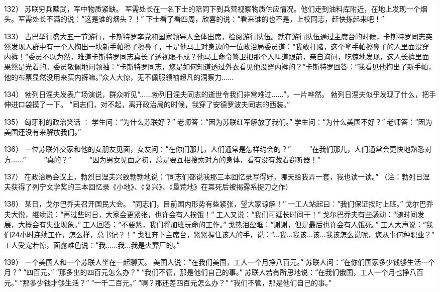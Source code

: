 132）
苏联穷兵黩武，军中物质紧缺。
军需处长在一名下士的陪同下到兵营视察物质供应情况。他们走到油料库附近，在地上发现一个烟头。军需处长不满的说：“这是谁的烟头？！”
下士看了看四周，欣喜的说：“看来谁的也不是，上校同志，赶快拣起来吧！”

133）
古巴举行盛大五一节游行，卡斯特罗率党和国家领导人全体出席，检阅游行队伍。就在游行队伍通过主席台的时候，卡斯特罗同志突然发现人群中有一个人掏出一块新手帕擦了擦鼻子，于是他马上对身边的一位政治局委员道：“我敢打赌，这个拿手帕擦鼻子的人里面没穿内裤！”委员不以为然，难道卡斯特罗同志真长了透视眼不成？他马上命令警卫把那个人叫道跟前，亲自询问，吃惊地发现，这人长裤里面果然是光着的。委员敬佩地问领袖：“卡斯特罗同志，您是如何知道透过外衣看见他没穿内裤的？”卡斯特罗回答：“我看见他掏出了新手帕，他的布票显然没用来买内裤嘛。”众人大惊，无不佩服领袖超凡的洞察力……

134）
勃列日涅夫发表广场演说，群众听见“……勃列日涅夫同志的逝世令我们非常难过……”，一片哗然。 
勃列日涅夫似乎发现了什么，把手伸进口袋摸了一下。 “同志们，对不起，离开政治局的时候，我穿了安德罗波夫同志的西装。”  

135）
匈牙利的政治笑话 ：
学生问：“为什么苏联好？” 
老师答：“因为苏联红军解放了我们。” 
学生问：“为什么美国不好？” 
老师答：“因为美国还没有来解放我们。”

136）
一位苏联外交家和他的女朋友见面，女友问：“在你们那儿，人们通常是怎样约会的？” 　　
“在我们那儿，人们通常会更快地熟悉对方……” 　　
“真的？” 　　
“因为男女见面之初，总是要互相搜索对方的身体，看有没有藏着窃听器！” 

137）
在政治局会议上，勃烈日涅夫兴致勃勃地说：“同志们都说我那三本回忆录写得好，哪天给我弄一套，我也读一读。” 
（注：勃列日涅夫获得了列宁文学奖的三本回忆录《小地》、《复兴》、《垦荒地》在其死后被揭露系捉刀之作）

138）
某日，戈尔巴乔夫召开国民大会。
“同志们，目前国内形势有些紧张，望大家谅解！” 
一工人站起曰：“我们保证按时上班。”
戈尔巴乔夫大悦，继续说：“再过些时日，大家会更紧张，也许会有人挨饿！” 
工人又说：“我们可延长时间干！” 
戈尔巴乔夫有些感动：“随时间发展，大概会有失业现象。” 
工人回答：“不要紧，我们将加班玩命的工作。” 
戈热泪盈眶：“谢谢，但是最后也许会有人饿死。” 
工人大声说：“我们24小时连续工作，怎么样，总书记？！” 
戈狂奔下主席台，紧紧握住该人的手，说：“…我…我该…该…我该怎么说呢，您从事何种职业？”
 工人受宠若惊，面露难色说：“我……我…我是火葬厂的。” 

139）
一个美国人和一个苏联人坐在一起聊天。
美国人说：“在我们美国，工人一个月挣八百元。”
苏联人问：“在你们国家多少钱够生活一个月？”
“四百元。”
“那多出的四百元怎么办？”
“我们不管，那是他们自己的事。”
苏联人若有所思地说：“在我们俄国，工人一个月也挣八百元。”
“那多少钱才够生活？”
“一千二百元。”
“啊？那还差四百元怎么办？”
“我们不管，那是他们自己的事。” 
